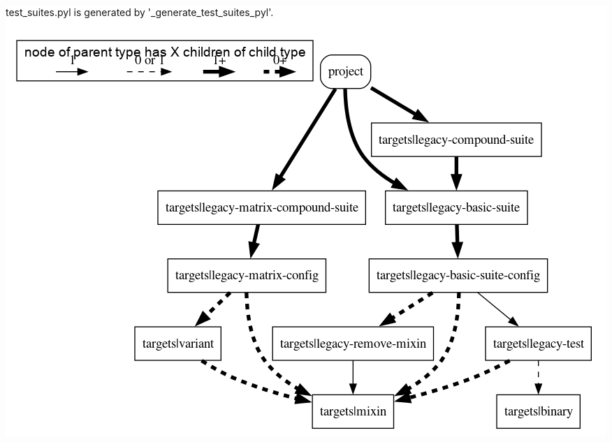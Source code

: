 test_suites.pyl is generated by '_generate_test_suites_pyl'.

![test_suites.pyl graph](img/traversal/test-suites-pyl.png)
